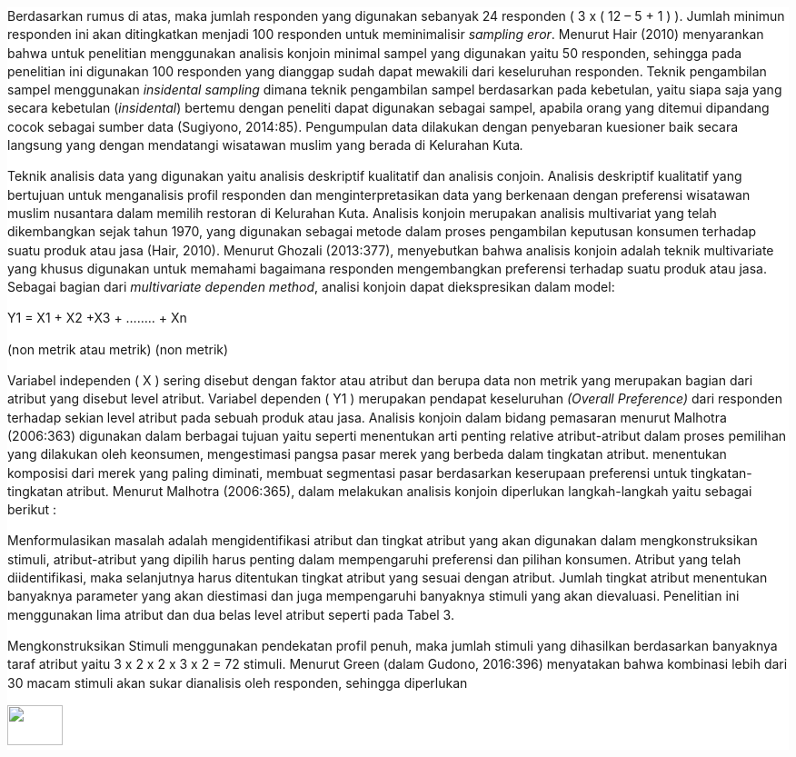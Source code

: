 <p><span class="font7">Berdasarkan rumus di atas, maka jumlah responden yang digunakan sebanyak 24 responden ( 3 x ( 12 – 5 + 1 ) ). Jumlah minimun responden ini akan ditingkatkan menjadi 100 responden untuk meminimalisir </span><span class="font7" style="font-style:italic;">sampling eror</span><span class="font7">. Menurut Hair (2010) menyarankan bahwa untuk penelitian menggunakan analisis konjoin minimal sampel yang digunakan yaitu 50 responden, sehingga pada penelitian ini digunakan 100 responden yang dianggap sudah dapat mewakili dari keseluruhan responden. Teknik pengambilan sampel menggunakan </span><span class="font7" style="font-style:italic;">insidental sampling</span><span class="font7"> dimana teknik pengambilan sampel berdasarkan pada kebetulan, yaitu siapa saja yang secara kebetulan (</span><span class="font7" style="font-style:italic;">insidental</span><span class="font7">) bertemu dengan peneliti dapat digunakan sebagai sampel, apabila orang yang ditemui dipandang cocok sebagai sumber data (Sugiyono, 2014:85). Pengumpulan data dilakukan dengan penyebaran kuesioner baik secara langsung yang dengan mendatangi wisatawan muslim yang berada di Kelurahan Kuta</span><span class="font7" style="font-style:italic;">.</span></p>
<p><span class="font7">Teknik analisis data yang digunakan yaitu analisis deskriptif kualitatif dan analisis conjoin. Analisis deskriptif kualitatif yang bertujuan untuk menganalisis profil responden dan menginterpretasikan data yang berkenaan dengan preferensi wisatawan muslim nusantara dalam memilih restoran di Kelurahan Kuta. Analisis konjoin merupakan analisis multivariat yang telah dikembangkan sejak tahun 1970, yang digunakan sebagai metode dalam proses pengambilan keputusan konsumen terhadap suatu produk atau jasa (Hair, 2010). Menurut Ghozali (2013:377), menyebutkan bahwa analisis konjoin adalah teknik multivariate yang khusus digunakan untuk memahami bagaimana responden mengembangkan preferensi terhadap suatu produk atau jasa. Sebagai bagian dari </span><span class="font7" style="font-style:italic;">multivariate dependen method</span><span class="font7">, analisi konjoin dapat diekspresikan dalam model:</span></p>
<p><span class="font7">Y1 = X1 + X2 +X3 + …….. + X</span><span class="font4">n</span></p>
<p><span class="font7">(non metrik atau metrik) (non metrik)</span></p>
<p><span class="font7">Variabel independen ( X ) sering disebut dengan faktor atau atribut dan berupa data non metrik yang merupakan bagian dari atribut yang disebut level atribut. Variabel dependen ( Y1 ) merupakan pendapat keseluruhan </span><span class="font7" style="font-style:italic;">(Overall Preference)</span><span class="font7"> dari responden terhadap sekian level atribut pada sebuah produk atau jasa. Analisis konjoin dalam bidang pemasaran menurut Malhotra (2006:363) digunakan dalam berbagai tujuan yaitu seperti menentukan arti penting relative atribut-atribut dalam proses pemilihan yang dilakukan oleh keonsumen, mengestimasi pangsa pasar merek yang berbeda dalam tingkatan atribut. menentukan komposisi dari merek yang paling diminati, membuat segmentasi pasar berdasarkan keserupaan preferensi untuk tingkatan-tingkatan atribut. Menurut Malhotra (2006:365), dalam melakukan analisis konjoin diperlukan langkah-langkah yaitu sebagai berikut :</span></p>
<p><span class="font7">Menformulasikan masalah adalah mengidentifikasi atribut dan tingkat atribut yang akan digunakan dalam mengkonstruksikan stimuli, atribut-atribut yang dipilih harus penting dalam mempengaruhi preferensi dan pilihan konsumen. Atribut yang telah diidentifikasi, maka selanjutnya harus ditentukan tingkat atribut yang sesuai dengan atribut. Jumlah tingkat atribut menentukan banyaknya parameter yang akan diestimasi dan juga mempengaruhi banyaknya stimuli yang akan dievaluasi. Penelitian ini menggunakan lima atribut dan dua belas level atribut seperti pada Tabel 3.</span></p>
<p><span class="font7">Mengkonstruksikan Stimuli menggunakan pendekatan profil penuh, maka jumlah stimuli yang dihasilkan berdasarkan banyaknya taraf atribut yaitu 3 x 2 x 2 x 3 x 2 = 72 stimuli. Menurut Green (dalam Gudono, 2016:396) menyatakan bahwa kombinasi lebih dari 30 macam stimuli akan sukar dianalisis oleh responden, sehingga diperlukan</span></p><img src="https://jurnal.harianregional.com/media/37151-9.jpg" alt="" style="width:46pt;height:33pt;">